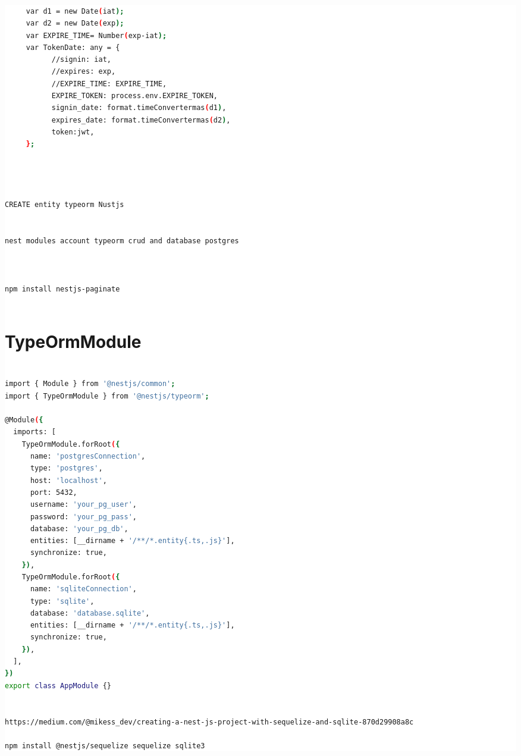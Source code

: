 ```bash
     var d1 = new Date(iat);
     var d2 = new Date(exp);
     var EXPIRE_TIME= Number(exp-iat);
     var TokenDate: any = { 
           //signin: iat,
           //expires: exp,  
           //EXPIRE_TIME: EXPIRE_TIME,  
           EXPIRE_TOKEN: process.env.EXPIRE_TOKEN,
           signin_date: format.timeConvertermas(d1),
           expires_date: format.timeConvertermas(d2),
           token:jwt,
     };




CREATE entity typeorm Nustjs


nest modules account typeorm crud and database postgres



npm install nestjs-paginate



```
#  TypeOrmModule
```bash

import { Module } from '@nestjs/common';
import { TypeOrmModule } from '@nestjs/typeorm';

@Module({
  imports: [
    TypeOrmModule.forRoot({
      name: 'postgresConnection',
      type: 'postgres',
      host: 'localhost',
      port: 5432,
      username: 'your_pg_user',
      password: 'your_pg_pass',
      database: 'your_pg_db',
      entities: [__dirname + '/**/*.entity{.ts,.js}'],
      synchronize: true,
    }),
    TypeOrmModule.forRoot({
      name: 'sqliteConnection',
      type: 'sqlite',
      database: 'database.sqlite',
      entities: [__dirname + '/**/*.entity{.ts,.js}'],
      synchronize: true,
    }),
  ],
})
export class AppModule {}


https://medium.com/@mikess_dev/creating-a-nest-js-project-with-sequelize-and-sqlite-870d29908a8c

npm install @nestjs/sequelize sequelize sqlite3
```